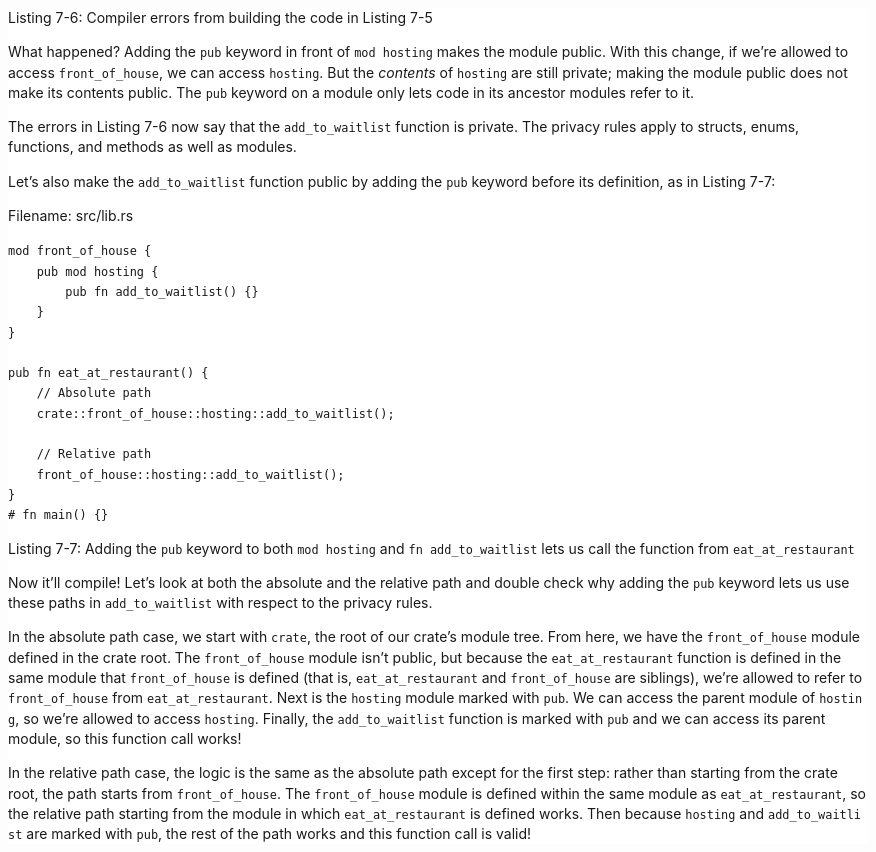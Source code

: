 Listing 7-6: Compiler errors from building the code in Listing 7-5

What happened? Adding the `pub` keyword in front of `mod hosting` makes the
module public. With this change, if we’re allowed to access `front_of_house`,
we can access `hosting`. But the *contents* of `hosting` are still private;
making the module public does not make its contents public. The `pub` keyword
on a module only lets code in its ancestor modules refer to it.

The errors in Listing 7-6 now say that the `add_to_waitlist` function is
private. The privacy rules apply to structs, enums, functions, and methods as
well as modules.

Let’s also make the `add_to_waitlist` function public by adding the `pub`
keyword before its definition, as in Listing 7-7:

Filename: src/lib.rs

```
mod front_of_house {
    pub mod hosting {
        pub fn add_to_waitlist() {}
    }
}

pub fn eat_at_restaurant() {
    // Absolute path
    crate::front_of_house::hosting::add_to_waitlist();

    // Relative path
    front_of_house::hosting::add_to_waitlist();
}
# fn main() {}
```

Listing 7-7: Adding the `pub` keyword to both `mod hosting` and `fn
add_to_waitlist` lets us call the function from `eat_at_restaurant`

Now it’ll compile! Let’s look at both the absolute and the relative path and
double check why adding the `pub` keyword lets us use these paths in
`add_to_waitlist` with respect to the privacy rules.




In the absolute path case, we start with `crate`, the root of our crate’s
module tree. From here, we have the `front_of_house` module defined in the
crate root. The `front_of_house` module isn’t public, but because the
`eat_at_restaurant` function is defined in the same module that
`front_of_house` is defined (that is, `eat_at_restaurant` and `front_of_house`
are siblings), we’re allowed to refer to `front_of_house` from
`eat_at_restaurant`. Next is the `hosting` module marked with `pub`. We can
access the parent module of `hosting`, so we’re allowed to access `hosting`.
Finally, the `add_to_waitlist` function is marked with `pub` and we can access
its parent module, so this function call works!

In the relative path case, the logic is the same as the absolute path except
for the first step: rather than starting from the crate root, the path starts
from `front_of_house`. The `front_of_house` module is defined within the same
module as `eat_at_restaurant`, so the relative path starting from the module in
which `eat_at_restaurant` is defined works. Then because `hosting` and
`add_to_waitlist` are marked with `pub`, the rest of the path works and this
function call is valid!
